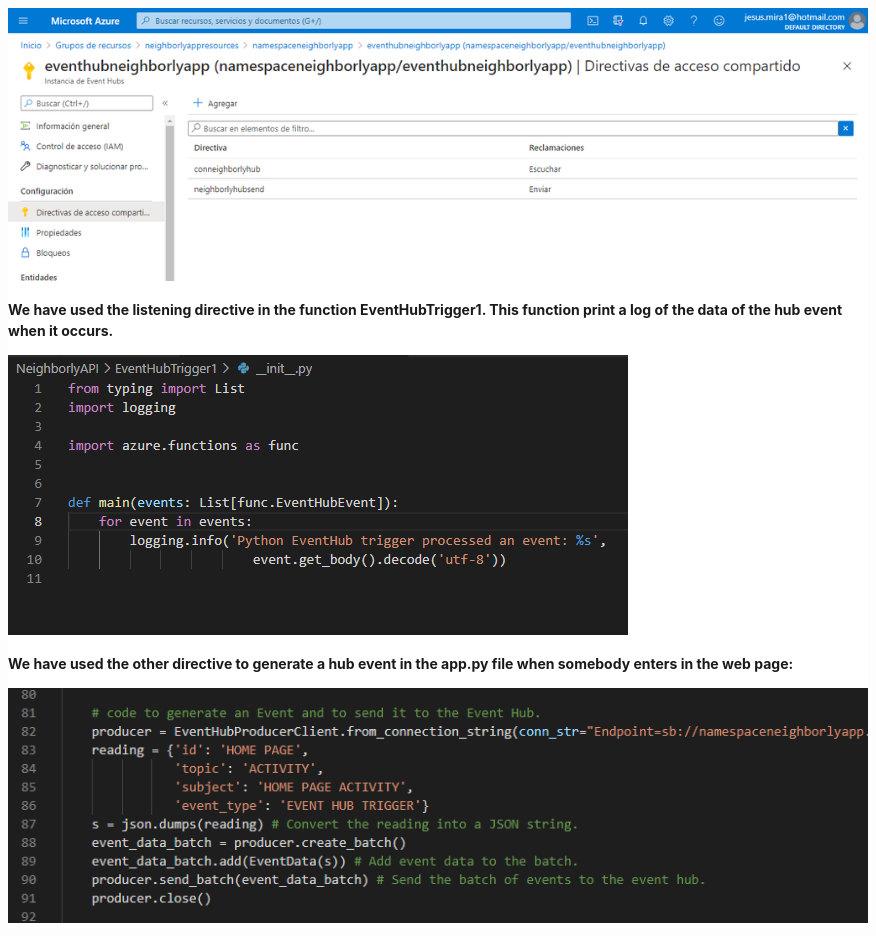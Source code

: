 ![](screenshots/SAS_directives.png)

**We have used the listening directive in the function EventHubTrigger1. This function print a log of the data of the hub event when it occurs.**

![](screenshots/evnt_hub_init.png)

**We have used the other directive to generate a hub event in the app.py file when somebody enters in the web page:**

![](screenshots/send_event_hub_cod.png)
